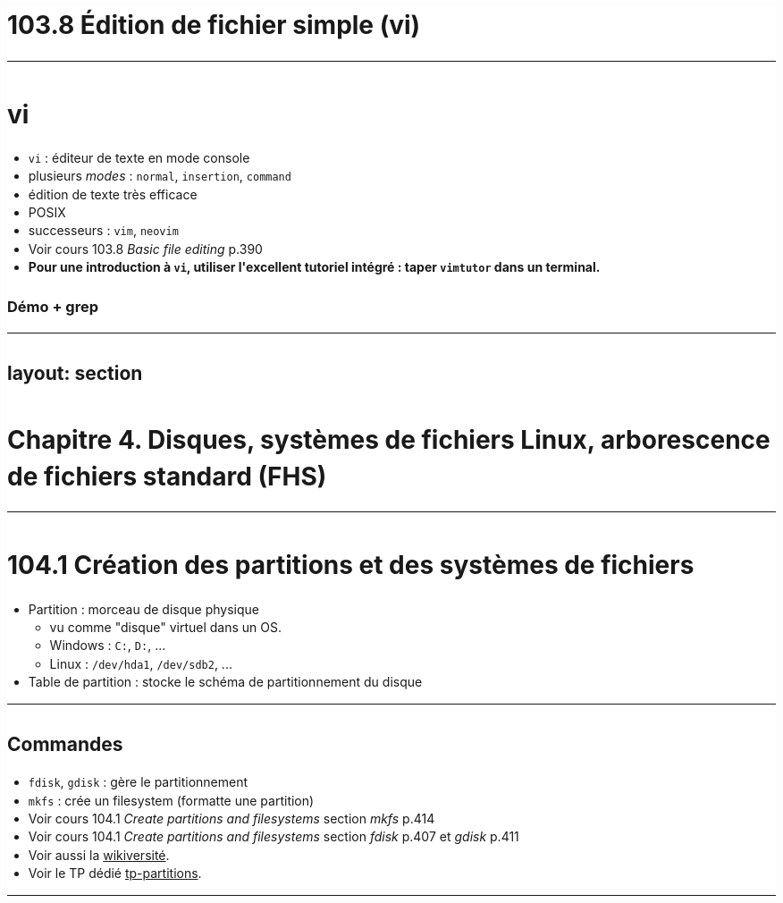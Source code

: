 
# 103.8 Édition de fichier simple (vi)

---

# vi

- `vi` : éditeur de texte en mode console
- plusieurs _modes_ : `normal`, `insertion`, `command`
- édition de texte très efficace 
- POSIX
- successeurs : `vim`, `neovim`
- Voir cours 103.8 _Basic file editing_ p.390
- **Pour une introduction à `vi`, utiliser l'excellent tutoriel intégré : taper `vimtutor` dans un terminal.**

### Démo + grep

---
layout: section
---

# Chapitre 4. Disques, systèmes de fichiers Linux, arborescence de fichiers standard (FHS)

---

# 104.1 Création des partitions et des systèmes de fichiers

- Partition : morceau de disque physique
  - vu comme "disque" virtuel dans un OS.
  - Windows : `C:`, `D:`, ...
  - Linux : `/dev/hda1`, `/dev/sdb2`, ...
- Table de partition : stocke le schéma de partitionnement du disque

---

## Commandes

- `fdisk`, `gdisk` : gère le partitionnement
- `mkfs` : crée un filesystem (formatte une partition)
- Voir cours 104.1 _Create partitions and filesystems_ section _mkfs_ p.414
- Voir cours 104.1 _Create partitions and filesystems_ section _fdisk_ p.407 et _gdisk_ p.411
- Voir aussi la [wikiversité][wiki-partitions].
- Voir le TP dédié [tp-partitions][tp-partitions].

---


[tp-ligne-commande]: tp-ligne-commande.md
[tp-systeme]: tp-systeme.md
[tp-grub]: tp-grub.md
[tp-shared-lib]: tp-shared-lib.md
[tp-sysv-systemd]: tp-sysv-systemd.md
[tp-rpm-apt]: tp-rpm-apt.md
[tp-texte]: tp-texte.md
[tp-fichiers]: tp-fichiers.md
[tp-redirections]: tp-redirections.md
[tp-process]: tp-process.md
[tp-fichiers-avance]: tp-fichiers-avance.md
[tp-partitions]: tp-partitions.md
[wiki-shared-lib]: https://fr.wikiversity.org/wiki/Certification_Linux_LPI/Administrateur_syst%C3%A8me_d%C3%A9butant/Examen_101/Installation_de_Linux_et_gestion_des_packages/G%C3%A9rer_les_biblioth%C3%A8ques_partag%C3%A9es
[wiki-partitions]: https://fr.wikiversity.org/wiki/Certification_Linux_LPI/Administrateur_syst%C3%A8me_d%C3%A9butant/Examen_101/P%C3%A9riph%C3%A9riques_et_syst%C3%A8mes_de_fichiers_Linux/Cr%C3%A9er_des_partitions_et_des_syst%C3%A8mes_de_fichiers
[wiki-filtres]: https://fr.wikiversity.org/wiki/Certification_Linux_LPI/Administrateur_syst%C3%A8me_d%C3%A9butant/Examen_101/GNU_et_commandes_Unix/Ex%C3%A9cution_de_flux_de_textes_en_utilisant_des_filtres
[wiki-fichiers]: https://fr.wikiversity.org/wiki/Certification_Linux_LPI/Administrateur_syst%C3%A8me_d%C3%A9butant/Examen_101/GNU_et_commandes_Unix/Gestion_de_base_des_fichiers
[wiki-redirections]: https://fr.wikiversity.org/wiki/Certification_Linux_LPI/Administrateur_syst%C3%A8me_d%C3%A9butant/Examen_101/GNU_et_commandes_Unix/Utiliser_les_streams,_pipes,_et_redirections
[wiki-regex]: https://fr.wikiversity.org/wiki/Certification_Linux_LPI/Administrateur_syst%C3%A8me_d%C3%A9butant/Examen_101/GNU_et_commandes_Unix/Expressions_r%C3%A9guli%C3%A8res